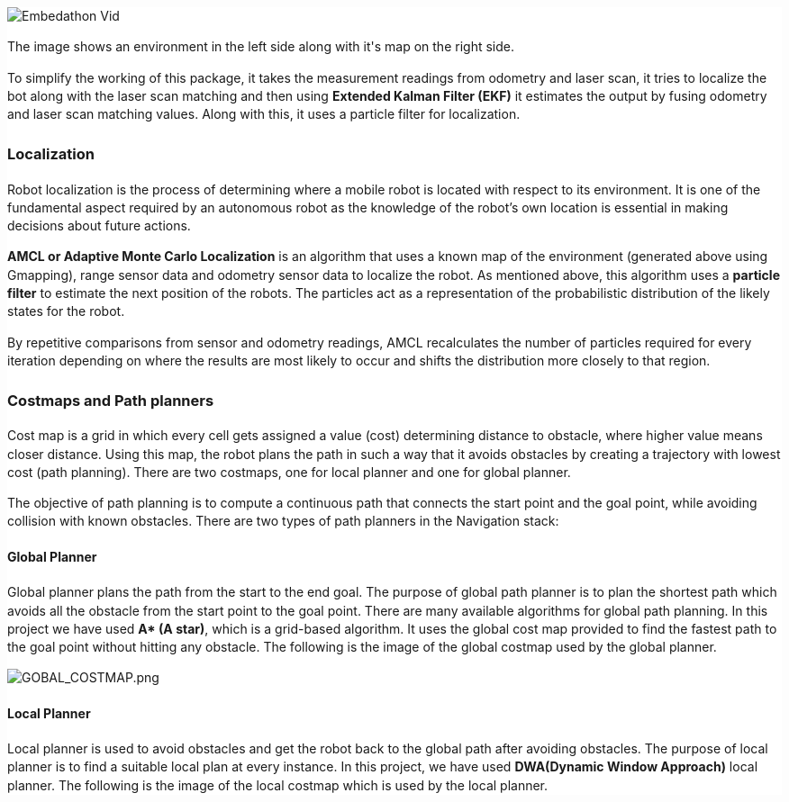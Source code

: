 ![Embedathon Vid](/virtual-expo/assets/img/envision/diode/ROS_SIM_4.png)

The image shows an environment in the left side along with it's map on the right side.

To simplify the working of this package, it takes the measurement readings from odometry and laser scan, it tries to localize the bot along with the laser scan matching and then using **Extended Kalman Filter (EKF)** it estimates the output by fusing odometry and laser scan matching values. Along with this, it uses a particle filter for localization.

### Localization

Robot localization is the process of determining where a mobile robot is located with respect to its environment. It is one of the fundamental aspect required by an autonomous robot as the knowledge of the robot’s own location is essential in making decisions about future actions.

**AMCL or Adaptive Monte Carlo Localization** is an algorithm that uses a known map of the environment (generated above using Gmapping), range sensor data  and odometry sensor data to localize the robot. As mentioned above, this algorithm uses a **particle filter** to estimate the next position of the robots. The particles act as a representation of the probabilistic distribution of the likely states for the robot.

By repetitive comparisons from sensor and odometry readings, AMCL recalculates the number of particles required for every iteration depending on where the results are most likely to occur and shifts the distribution more closely to that region.

### Costmaps and Path planners

Cost map is a grid in which every cell gets assigned a value (cost) determining distance to obstacle, where higher value means closer distance. Using this map, the robot plans the path in such a way that it avoids obstacles by creating a trajectory with lowest cost (path planning). There are two costmaps, one for local planner and one for global planner.

The objective of path planning is to compute a continuous path that connects the start point and the goal point, while avoiding collision with known obstacles. There are two types of path planners in the Navigation stack:

#### Global Planner

Global planner plans the path from the start to the end goal. The purpose of global path planner is to plan the shortest path which avoids all the obstacle from the start point to the goal point. There are many available algorithms for global path planning. In this project we have used **A\* (A star)**, which is a grid-based algorithm. It uses the global cost map provided to find the fastest path to the goal point without hitting any obstacle. The following is the image of the global costmap used by the global planner.

![GOBAL_COSTMAP.png](/virtual-expo/assets/img/envision/diode/ROS_SIM_5.png)

#### Local Planner

Local planner is used to avoid obstacles and get the robot back to the global path after avoiding obstacles. The purpose of local planner is to find a suitable local plan at every instance. In this project, we have used **DWA(Dynamic Window Approach)** local planner. The following is the image of the local costmap which is used by the local planner.
